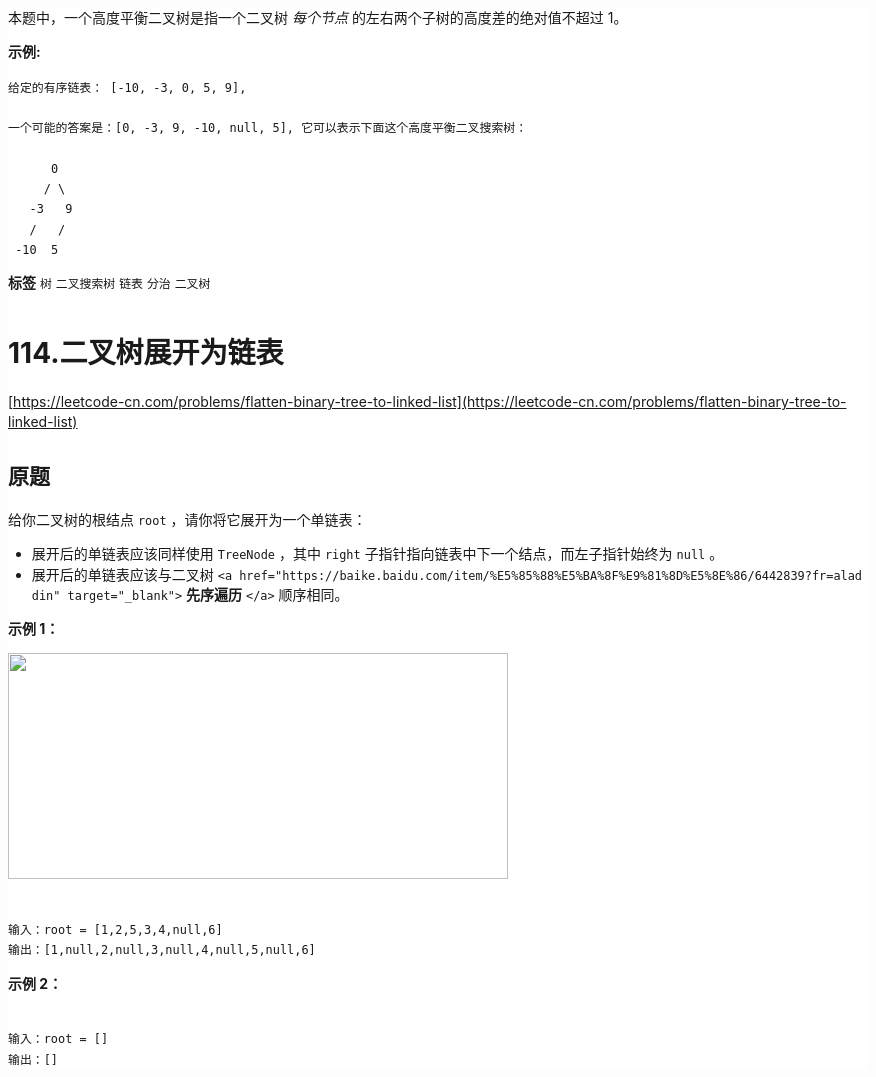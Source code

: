 本题中，一个高度平衡二叉树是指一个二叉树 *每个节点* 的左右两个子树的高度差的绝对值不超过 1。

 **示例:**

```
给定的有序链表： [-10, -3, 0, 5, 9],

一个可能的答案是：[0, -3, 9, -10, null, 5], 它可以表示下面这个高度平衡二叉搜索树：

      0
     / \
   -3   9
   /   /
 -10  5

```

**标签**
`树` `二叉搜索树` `链表` `分治` `二叉树`

```python

```

# 114.二叉树展开为链表

[https://leetcode-cn.com/problems/flatten-binary-tree-to-linked-list](https://leetcode-cn.com/problems/flatten-binary-tree-to-linked-list)

## 原题

给你二叉树的根结点 `root` ，请你将它展开为一个单链表：

- 展开后的单链表应该同样使用 `TreeNode` ，其中 `right` 子指针指向链表中下一个结点，而左子指针始终为 `null` 。
- 展开后的单链表应该与二叉树 `<a href="https://baike.baidu.com/item/%E5%85%88%E5%BA%8F%E9%81%8D%E5%8E%86/6442839?fr=aladdin" target="_blank">` **先序遍历** `</a>` 顺序相同。

 **示例 1：**
 
<img alt="" src="https://assets.leetcode.com/uploads/2021/01/14/flaten.jpg" style="width: 500px; height: 226px;" />

```

输入：root = [1,2,5,3,4,null,6]
输出：[1,null,2,null,3,null,4,null,5,null,6]

```

 **示例 2：**

```

输入：root = []
输出：[]

```
